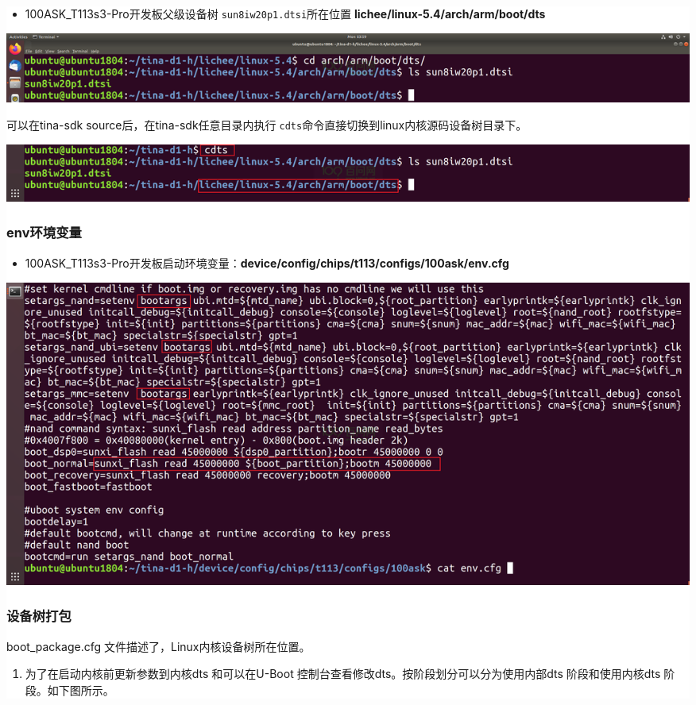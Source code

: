 - 100ASK_T113s3-Pro开发板父级设备树  `sun8iw20p1.dtsi`所在位置  **lichee/linux-5.4/arch/arm/boot/dts**

![image-20240311160012185](images\image-20240311160012185.png)

可以在tina-sdk source后，在tina-sdk任意目录内执行 `cdts`命令直接切换到linux内核源码设备树目录下。

![image-20240311170845624](images\image-20240311170845624.png)

### env环境变量

- 100ASK_T113s3-Pro开发板启动环境变量：**device/config/chips/t113/configs/100ask/env.cfg**

![image-20240311164800885](images\image-20240311164800885.png)

### 设备树打包

boot_package.cfg 文件描述了，Linux内核设备树所在位置。

1. 为了在启动内核前更新参数到内核dts 和可以在U-Boot 控制台查看修改dts。按阶段划分可以分为使用内部dts 阶段和使用内核dts 阶段。如下图所示。
